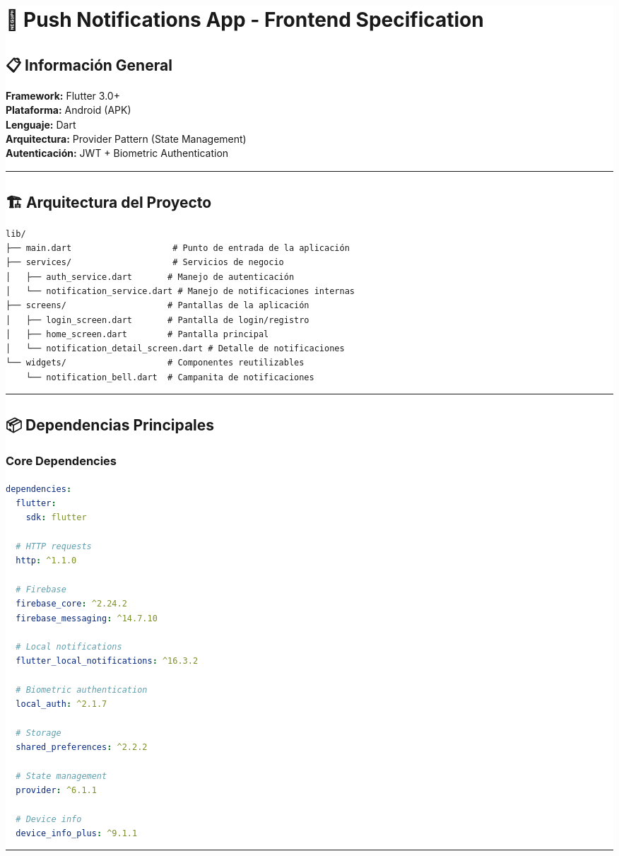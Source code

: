 # 📱 Push Notifications App - Frontend Specification

## 📋 Información General

**Framework:** Flutter 3.0+  
**Plataforma:** Android (APK)  
**Lenguaje:** Dart  
**Arquitectura:** Provider Pattern (State Management)  
**Autenticación:** JWT + Biometric Authentication  

---

## 🏗️ Arquitectura del Proyecto

```
lib/
├── main.dart                    # Punto de entrada de la aplicación
├── services/                    # Servicios de negocio
│   ├── auth_service.dart       # Manejo de autenticación
│   └── notification_service.dart # Manejo de notificaciones internas
├── screens/                    # Pantallas de la aplicación
│   ├── login_screen.dart       # Pantalla de login/registro
│   ├── home_screen.dart        # Pantalla principal
│   └── notification_detail_screen.dart # Detalle de notificaciones
└── widgets/                    # Componentes reutilizables
    └── notification_bell.dart  # Campanita de notificaciones
```

---

## 📦 Dependencias Principales

### Core Dependencies
```yaml
dependencies:
  flutter:
    sdk: flutter
  
  # HTTP requests
  http: ^1.1.0
  
  # Firebase
  firebase_core: ^2.24.2
  firebase_messaging: ^14.7.10
  
  # Local notifications
  flutter_local_notifications: ^16.3.2
  
  # Biometric authentication
  local_auth: ^2.1.7
  
  # Storage
  shared_preferences: ^2.2.2
  
  # State management
  provider: ^6.1.1
  
  # Device info
  device_info_plus: ^9.1.1
```

---